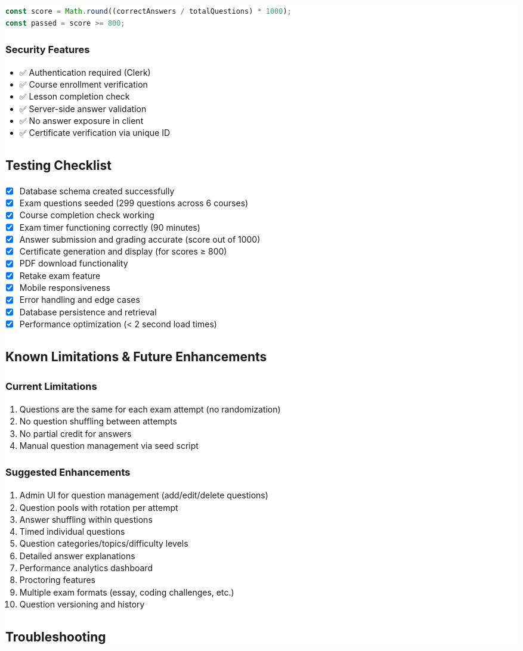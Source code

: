 ```typescript
const score = Math.round((correctAnswers / totalQuestions) * 1000);
const passed = score >= 800;
```

### Security Features

- ✅ Authentication required (Clerk)
- ✅ Course enrollment verification
- ✅ Lesson completion check
- ✅ Server-side answer validation
- ✅ No answer exposure in client
- ✅ Certificate verification via unique ID

## Testing Checklist

- [x] Database schema created successfully
- [x] Exam questions seeded (299 questions across 6 courses)
- [x] Course completion check working
- [x] Exam timer functioning correctly (90 minutes)
- [x] Answer submission and grading accurate (score out of 1000)
- [x] Certificate generation and display (for scores ≥ 800)
- [x] PDF download functionality
- [x] Retake exam feature
- [x] Mobile responsiveness
- [x] Error handling and edge cases
- [x] Database persistence and retrieval
- [x] Performance optimization (< 2 second load times)

## Known Limitations & Future Enhancements

### Current Limitations
1. Questions are the same for each exam attempt (no randomization)
2. No question shuffling between attempts
3. No partial credit for answers
4. Manual question management via seed script

### Suggested Enhancements
1. Admin UI for question management (add/edit/delete questions)
2. Question pools with rotation per attempt
3. Answer shuffling within questions
4. Timed individual questions
5. Question categories/topics/difficulty levels
6. Detailed answer explanations
7. Performance analytics dashboard
8. Proctoring features
9. Multiple exam formats (essay, coding challenges, etc.)
10. Question versioning and history

## Troubleshooting
